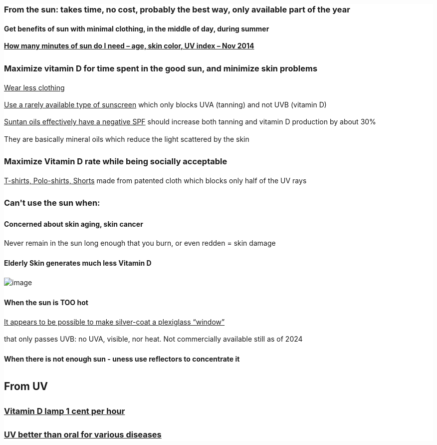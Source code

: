 
### From the sun: takes time, no cost, probably the best way, only available part of the year

 **Get benefits of sun with minimal clothing, in the middle of day, during summer** 

 **[How many minutes of sun do I need – age, skin color, UV index – Nov 2014](/tags/how-many-minutes-of-sun-do-i-need-age-skin-color-uv-index-nov-2014.html)** 

### Maximize vitamin D for  time spent in the good sun, and minimize skin problems

[Wear less clothing](/tags/wear-less-clothing.html)

[Use a  rarely available type of sunscreen](/posts/ways-to-block-uva-but-not-the-uvb-which-makes-vitamin-d) which only blocks UVA (tanning) and not UVB (vitamin D) 

[Suntan oils effectively have a negative SPF](http://en.wikipedia.org/wiki/Indoor_tanning_lotion) should increase both tanning  and vitamin D production by about 30%

They are basically mineral oils which reduce the light scattered by the skin

### Maximize Vitamin D rate while being socially acceptable

[T-shirts, Polo-shirts, Shorts](/posts/increase-your-vitamin-d-from-the-sun-by-wearing-a-tan-through-instead-of-standard-shirt) made from patented cloth which blocks only half of the UV rays

### Can't use the sun when:

#### Concerned about skin aging, skin cancer

Never remain in the sun long enough that you burn, or even redden = skin damage

#### Elderly Skin generates much less Vitamin D

<img src="/attachments/d3.mock.jpg" alt="image" width="400">

#### When the sun is TOO hot

[It appears to be possible to make silver-coat a plexiglass “window”](/posts/vitamin-d-from-the-sun-without-the-heat-silver-coated-plexiglass) 

that only passes UVB: no UVA, visible, nor heat.  Not commercially available still as of 2024

#### When there is not enough sun - uness use reflectors to concentrate it

## From UV

### [Vitamin D lamp 1 cent per hour](/tags/vitamin-d-lamp-1-cent-per-hour.html)

### [UV better than oral for various diseases](/tags/uv-better-than-oral-for-various-diseases.html)

